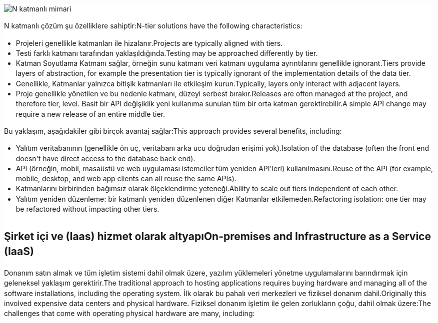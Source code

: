 ![N katmanlı mimari](./media/n-tier-architecture.png)

<span data-ttu-id="b9602-114">N katmanlı çözüm şu özelliklere sahiptir:</span><span class="sxs-lookup"><span data-stu-id="b9602-114">N-tier solutions have the following characteristics:</span></span>

* <span data-ttu-id="b9602-115">Projeleri genellikle katmanları ile hizalanır.</span><span class="sxs-lookup"><span data-stu-id="b9602-115">Projects are typically aligned with tiers.</span></span>
* <span data-ttu-id="b9602-116">Testi farklı katmanı tarafından yaklaşıldığında.</span><span class="sxs-lookup"><span data-stu-id="b9602-116">Testing may be approached differently by tier.</span></span>
* <span data-ttu-id="b9602-117">Katman Soyutlama Katmanı sağlar, örneğin sunu katmanı veri katmanı uygulama ayrıntılarını genellikle ignorant.</span><span class="sxs-lookup"><span data-stu-id="b9602-117">Tiers provide layers of abstraction, for example the presentation tier is typically ignorant of the implementation details of the data tier.</span></span>
* <span data-ttu-id="b9602-118">Genellikle, Katmanlar yalnızca bitişik katmanları ile etkileşim kurun.</span><span class="sxs-lookup"><span data-stu-id="b9602-118">Typically, layers only interact with adjacent layers.</span></span>
* <span data-ttu-id="b9602-119">Proje genellikle yönetilen ve bu nedenle katmanı, düzeyi serbest bırakır.</span><span class="sxs-lookup"><span data-stu-id="b9602-119">Releases are often managed at the project, and therefore tier, level.</span></span> <span data-ttu-id="b9602-120">Basit bir API değişiklik yeni kullanıma sunulan tüm bir orta katman gerektirebilir.</span><span class="sxs-lookup"><span data-stu-id="b9602-120">A simple API change may require a new release of an entire middle tier.</span></span>

<span data-ttu-id="b9602-121">Bu yaklaşım, aşağıdakiler gibi birçok avantaj sağlar:</span><span class="sxs-lookup"><span data-stu-id="b9602-121">This approach provides several benefits, including:</span></span>

* <span data-ttu-id="b9602-122">Yalıtım veritabanının (genellikle ön uç, veritabanı arka ucu doğrudan erişimi yok).</span><span class="sxs-lookup"><span data-stu-id="b9602-122">Isolation of the database (often the front end doesn't have direct access to the database back end).</span></span>
* <span data-ttu-id="b9602-123">API (örneğin, mobil, masaüstü ve web uygulaması istemciler tüm yeniden API'leri) kullanılmasını.</span><span class="sxs-lookup"><span data-stu-id="b9602-123">Reuse of the API (for example, mobile, desktop, and web app clients can all reuse the same APIs).</span></span>
* <span data-ttu-id="b9602-124">Katmanlarını birbirinden bağımsız olarak ölçeklendirme yeteneği.</span><span class="sxs-lookup"><span data-stu-id="b9602-124">Ability to scale out tiers independent of each other.</span></span>
* <span data-ttu-id="b9602-125">Yalıtım yeniden düzenleme: bir katmanlı yeniden düzenlenen diğer Katmanlar etkilemeden.</span><span class="sxs-lookup"><span data-stu-id="b9602-125">Refactoring isolation: one tier may be refactored without impacting other tiers.</span></span>

## <a name="on-premises-and-infrastructure-as-a-service-iaas"></a><span data-ttu-id="b9602-126">Şirket içi ve (Iaas) hizmet olarak altyapı</span><span class="sxs-lookup"><span data-stu-id="b9602-126">On-premises and Infrastructure as a Service (IaaS)</span></span>

<span data-ttu-id="b9602-127">Donanım satın almak ve tüm işletim sistemi dahil olmak üzere, yazılım yüklemeleri yönetme uygulamalarını barındırmak için geleneksel yaklaşım gerektirir.</span><span class="sxs-lookup"><span data-stu-id="b9602-127">The traditional approach to hosting applications requires buying hardware and managing all of the software installations, including the operating system.</span></span> <span data-ttu-id="b9602-128">İlk olarak bu pahalı veri merkezleri ve fiziksel donanım dahil.</span><span class="sxs-lookup"><span data-stu-id="b9602-128">Originally this involved expensive data centers and physical hardware.</span></span> <span data-ttu-id="b9602-129">Fiziksel donanım işletim ile gelen zorlukların çoğu, dahil olmak üzere:</span><span class="sxs-lookup"><span data-stu-id="b9602-129">The challenges that come with operating physical hardware are many, including:</span></span>
